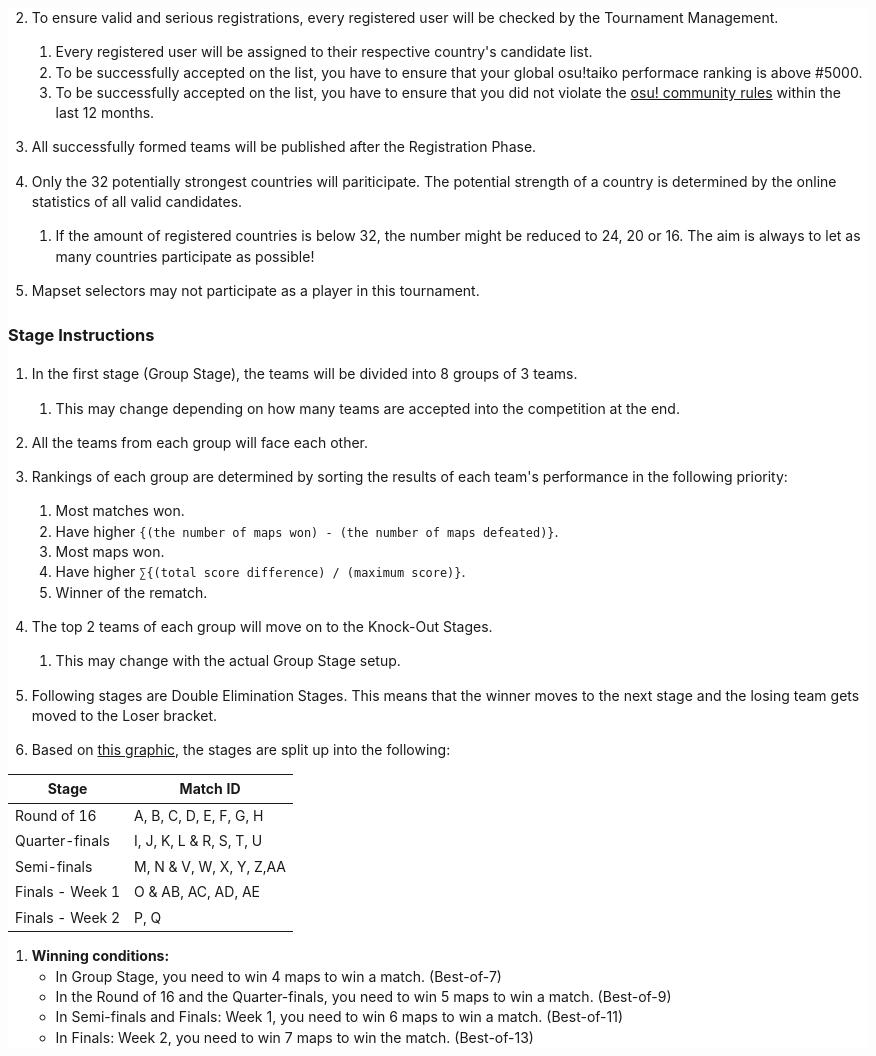 2.  To ensure valid and serious registrations, every registered user will be checked by the Tournament Management.
    1.  Every registered user will be assigned to their respective country's candidate list.
    2.  To be successfully accepted on the list, you have to ensure that your global osu!taiko performace ranking is above \#5000.
    3.  To be successfully accepted on the list, you have to ensure that you did not violate the [osu! community rules](/wiki/Rules) within the last 12 months.

3.  All successfully formed teams will be published after the Registration Phase.
4.  Only the 32 potentially strongest countries will pariticipate. The potential strength of a country is determined by the online statistics of all valid candidates.
    1.  If the amount of registered countries is below 32, the number might be reduced to 24, 20 or 16. The aim is always to let as many countries participate as possible!

5.  Mapset selectors may not participate as a player in this tournament.

### Stage Instructions

1.  In the first stage (Group Stage), the teams will be divided into 8 groups of 3 teams.
    1.  This may change depending on how many teams are accepted into the competition at the end.

2.  All the teams from each group will face each other.
3.  Rankings of each group are determined by sorting the results of each team's performance in the following priority:
    1.  Most matches won.
    2.  Have higher `{(the number of maps won) - (the number of maps defeated)}`.
    3.  Most maps won.
    4.  Have higher `∑{(total score difference) / (maximum score)}`.
    5.  Winner of the rematch.

4.  The top 2 teams of each group will move on to the Knock-Out Stages.
    1.  This may change with the actual Group Stage setup.

5.  Following stages are Double Elimination Stages. This means that the winner moves to the next stage and the losing team gets moved to the Loser bracket.
6.  Based on [this graphic](https://puu.sh/bUq5V/f1066103b0.png), the stages are split up into the following:

| Stage           | Match ID                |
|-----------------|-------------------------|
| Round of 16     | A, B, C, D, E, F, G, H  |
| Quarter-finals  | I, J, K, L & R, S, T, U |
| Semi-finals     | M, N & V, W, X, Y, Z,AA |
| Finals - Week 1 | O & AB, AC, AD, AE      |
| Finals - Week 2 | P, Q                    |

1.  **Winning conditions:**
    -   In Group Stage, you need to win 4 maps to win a match. (Best-of-7)
    -   In the Round of 16 and the Quarter-finals, you need to win 5 maps to win a match. (Best-of-9)
    -   In Semi-finals and Finals: Week 1, you need to win 6 maps to win a match. (Best-of-11)
    -   In Finals: Week 2, you need to win 7 maps to win the match. (Best-of-13)
